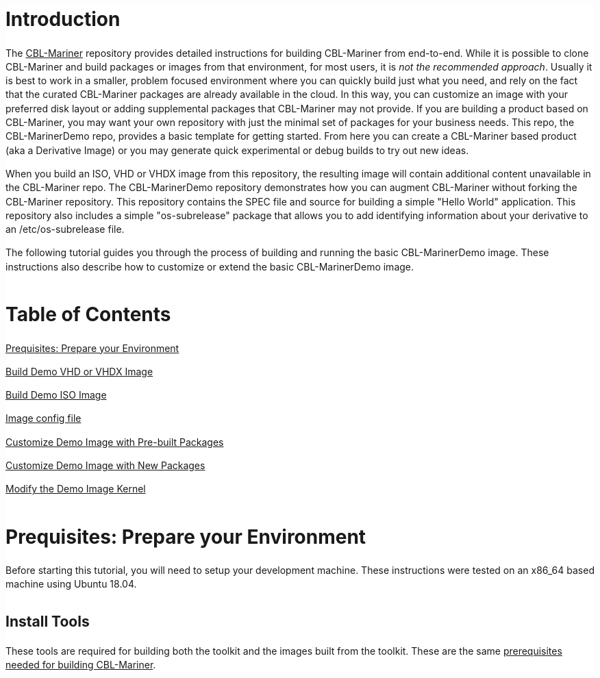 
# Introduction

The [CBL-Mariner](https://github.com/microsoft/CBL-Mariner) repository provides detailed instructions for building CBL-Mariner from end-to-end.  While it is possible to clone CBL-Mariner and build packages or images from that environment, for most users, it is _not the recommended approach_.  Usually it is best to work in a smaller, problem focused environment where you can quickly build just what you need, and rely on the fact that the curated CBL-Mariner packages are already available in the cloud. In this way, you can customize an image with your preferred disk layout or adding supplemental packages that CBL-Mariner may not provide.  If you are building a product based on CBL-Mariner, you may want your own repository with just the minimal set of packages for your business needs.  This repo, the CBL-MarinerDemo repo, provides a basic template for getting started.  From here you can create a CBL-Mariner based product (aka a Derivative Image) or you may generate quick experimental or debug builds to try out new ideas.

When you build an ISO, VHD or VHDX image from this repository,  the resulting image will contain additional content unavailable in the CBL-Mariner repo.  The CBL-MarinerDemo repository demonstrates how you can augment CBL-Mariner without forking the CBL-Mariner repository.  This repository contains the SPEC file and source for building a simple "Hello World" application.  This repository also includes a simple "os-subrelease" package that allows you to add identifying information about your derivative to an /etc/os-subrelease file.  

The following tutorial guides you through the process of building and running the basic CBL-MarinerDemo image.  These instructions also describe how to customize or extend the basic CBL-MarinerDemo image.

# Table of Contents

[Prequisites: Prepare your Environment](#Prequisites-Prepare-your-Environment)

[Build Demo VHD or VHDX Image](#build-demo-vhd-or-vhdx)

[Build Demo ISO Image](#build-demo-iso)

[Image config file](#image-config-file)

[Customize Demo Image with Pre-built Packages](#customize-demo-image-with-pre-built-packages)

[Customize Demo Image with New Packages](#customize-demo-image-with-new-packages)

[Modify the Demo Image Kernel](#modify-the-demo-image-kernel)

# Prequisites: Prepare your Environment

Before starting this tutorial, you will need to setup your development machine.  These instructions were tested on an x86_64 based machine using Ubuntu 18.04.

## Install Tools

These tools are required for building both the toolkit and the images built from the toolkit.  These are the same [prerequisites needed for building CBL-Mariner](https://github.com/microsoft/CBL-Mariner/blob/1.0/toolkit/docs/building/prerequisites.md).
